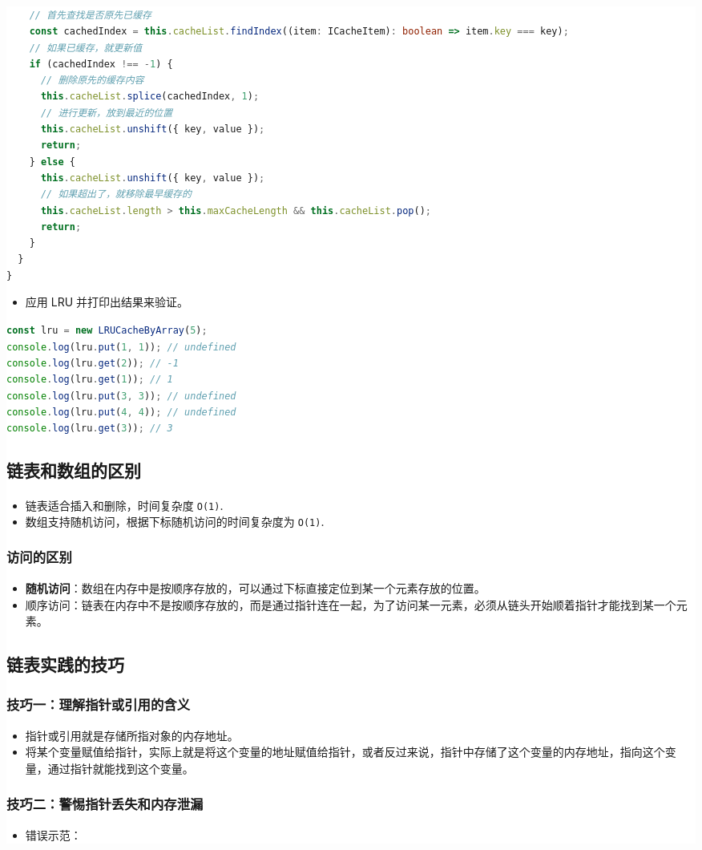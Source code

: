 ```typescript
    // 首先查找是否原先已缓存
    const cachedIndex = this.cacheList.findIndex((item: ICacheItem): boolean => item.key === key);
    // 如果已缓存，就更新值
    if (cachedIndex !== -1) {
      // 删除原先的缓存内容
      this.cacheList.splice(cachedIndex, 1);
      // 进行更新，放到最近的位置
      this.cacheList.unshift({ key, value });
      return;
    } else {
      this.cacheList.unshift({ key, value });
      // 如果超出了，就移除最早缓存的
      this.cacheList.length > this.maxCacheLength && this.cacheList.pop();
      return;
    }
  }
}
```

* 应用 LRU 并打印出结果来验证。

```typescript
const lru = new LRUCacheByArray(5);
console.log(lru.put(1, 1)); // undefined
console.log(lru.get(2)); // -1
console.log(lru.get(1)); // 1
console.log(lru.put(3, 3)); // undefined
console.log(lru.put(4, 4)); // undefined
console.log(lru.get(3)); // 3
```

## 链表和数组的区别

* 链表适合插入和删除，时间复杂度 `O(1)`.
* 数组支持随机访问，根据下标随机访问的时间复杂度为 `O(1)`.

### 访问的区别

* **随机访问**：数组在内存中是按顺序存放的，可以通过下标直接定位到某一个元素存放的位置。
* 顺序访问：链表在内存中不是按顺序存放的，而是通过指针连在一起，为了访问某一元素，必须从链头开始顺着指针才能找到某一个元素。

## 链表实践的技巧

### 技巧一：理解指针或引用的含义

* 指针或引用就是存储所指对象的内存地址。
* 将某个变量赋值给指针，实际上就是将这个变量的地址赋值给指针，或者反过来说，指针中存储了这个变量的内存地址，指向这个变量，通过指针就能找到这个变量。

### 技巧二：警惕指针丢失和内存泄漏

* 错误示范：
